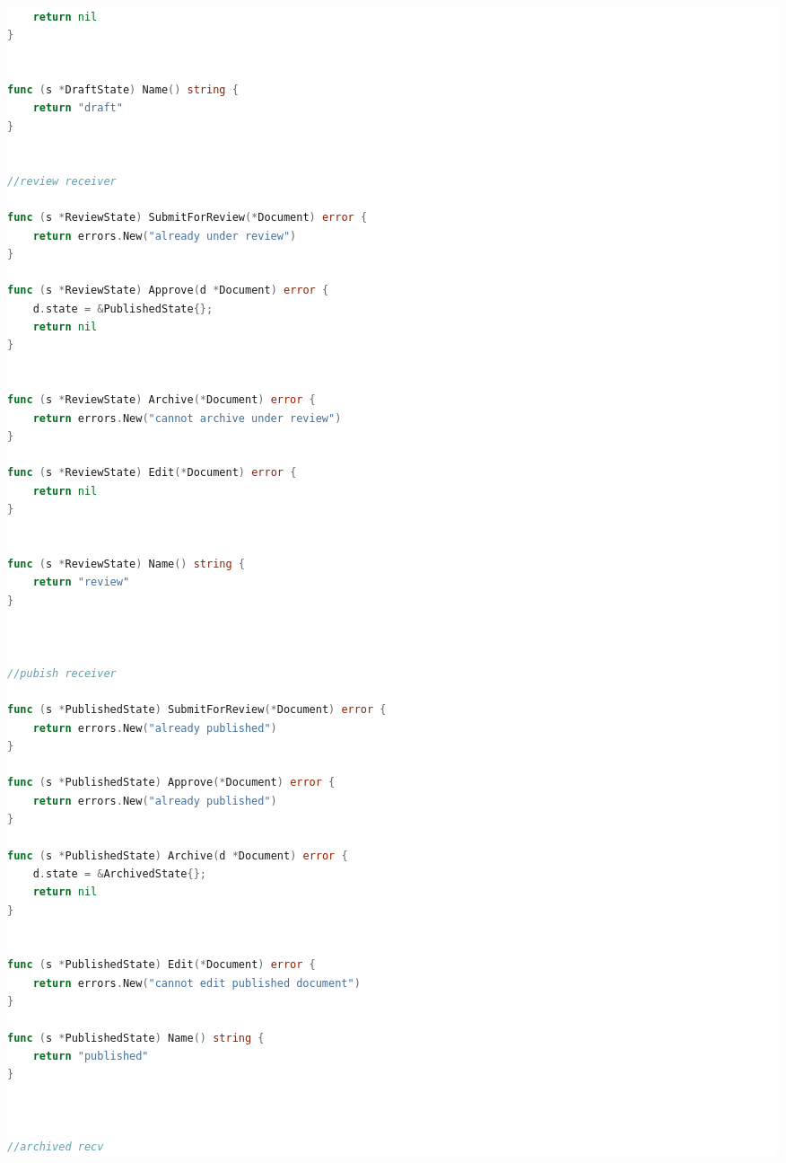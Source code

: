 ```go
	return nil
}


func (s *DraftState) Name() string {
	return "draft"
}


//review receiver

func (s *ReviewState) SubmitForReview(*Document) error { 
	return errors.New("already under review") 
}

func (s *ReviewState) Approve(d *Document) error { 
	d.state = &PublishedState{}; 
	return nil 
}


func (s *ReviewState) Archive(*Document) error { 
	return errors.New("cannot archive under review") 
}

func (s *ReviewState) Edit(*Document) error { 
	return nil 
}


func (s *ReviewState) Name() string { 
	return "review" 
}



//pubish receiver

func (s *PublishedState) SubmitForReview(*Document) error { 
	return errors.New("already published") 
}

func (s *PublishedState) Approve(*Document) error { 
	return errors.New("already published") 
}

func (s *PublishedState) Archive(d *Document) error { 
	d.state = &ArchivedState{}; 
	return nil 
}


func (s *PublishedState) Edit(*Document) error { 
	return errors.New("cannot edit published document") 
}

func (s *PublishedState) Name() string { 
	return "published" 
}



//archived recv
```